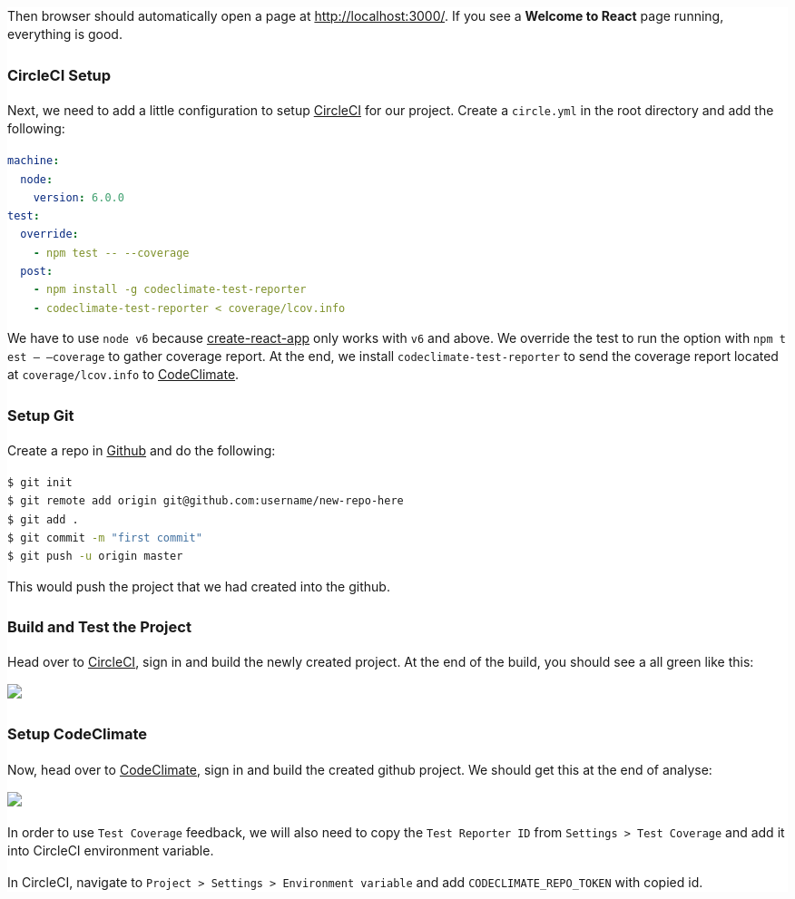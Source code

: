 Then browser should automatically open a page at [http://localhost:3000/](http://localhost:3000/). If you see a **Welcome to React** page running, everything is good.

### CircleCI Setup
Next, we need to add a little configuration to setup [CircleCI](https://circleci.com) for our project. Create a `circle.yml` in the root directory and add the following:

```yaml
machine:
  node:
    version: 6.0.0
test:
  override:
    - npm test -- --coverage
  post:
    - npm install -g codeclimate-test-reporter
    - codeclimate-test-reporter < coverage/lcov.info
```

We have to use `node v6` because [create-react-app](https://github.com/facebookincubator/create-react-app) only works with `v6` and above. We override the test to run the option with `npm test — —coverage` to gather coverage report. At the end, we install `codeclimate-test-reporter` to send the coverage report located at `coverage/lcov.info` to [CodeClimate](https://codeclimate.com).

### Setup Git
Create a repo in [Github](https://github.com/) and do the following:

```bash
$ git init
$ git remote add origin git@github.com:username/new-repo-here
$ git add .
$ git commit -m "first commit"
$ git push -u origin master
```
This would push the project that we had created into the github.

### Build and Test the Project
Head over to [CircleCI](https://circleci.com), sign in and build the newly created project. At the end of the build, you should see a all green like this:

<img src="https://project-zeta.s3-ap-southeast-1.amazonaws.com/post/12/ci.png" width="800">

### Setup CodeClimate
Now, head over to [CodeClimate](https://codeclimate.com), sign in and build the created github project. We should get this at the end of analyse:

<img src="https://project-zeta.s3-ap-southeast-1.amazonaws.com/post/12/code-climate.png" width="800">

In order to use `Test Coverage` feedback, we will also need to copy the `Test Reporter ID` from `Settings > Test Coverage` and add it into CircleCI environment variable.

In CircleCI, navigate to `Project > Settings > Environment variable` and add `CODECLIMATE_REPO_TOKEN` with copied id.
